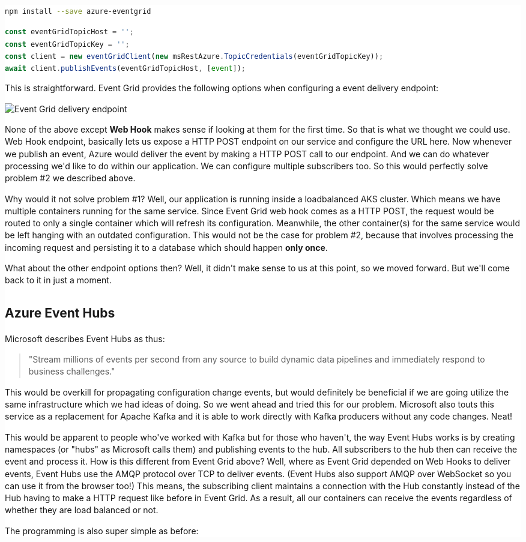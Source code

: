 ```bash
npm install --save azure-eventgrid
```

```typescript
const eventGridTopicHost = '';
const eventGridTopicKey = '';
const client = new eventGridClient(new msRestAzure.TopicCredentials(eventGridTopicKey));
await client.publishEvents(eventGridTopicHost, [event]);
```

This is straightforward. Event Grid provides the following options when configuring a event delivery endpoint:

![Event Grid delivery endpoint](/post-img/event-grid-endpoints.png)

None of the above except **Web Hook** makes sense if looking at them for the first time. So that is what we thought we could use. Web Hook endpoint, basically lets us expose a HTTP POST endpoint on our service and configure the URL here. Now whenever we publish an event, Azure would deliver the event by making a HTTP POST call to our endpoint. And we can do whatever processing we'd like to do within our application. We can configure multiple subscribers too. So this would perfectly solve problem #2 we described above.

Why would it not solve problem #1? Well, our application is running inside a loadbalanced AKS cluster. Which means we have multiple containers running for the same service. Since Event Grid web hook comes as a HTTP POST, the request would be routed to only a single container which will refresh its configuration. Meanwhile, the other container(s) for the same service would be left hanging with an outdated configuration. This would not be the case for problem #2, because that involves processing the incoming request and persisting it to a database which should happen **only once**.

What about the other endpoint options then? Well, it didn't make sense to us at this point, so we moved forward. But we'll come back to it in just a moment.

## Azure Event Hubs

Microsoft describes Event Hubs as thus:

> "Stream millions of events per second from any source to build dynamic data pipelines and immediately respond to business challenges."

This would be overkill for propagating configuration change events, but would definitely be beneficial if we are going utilize the same infrastructure which we had ideas of doing. So we went ahead and tried this for our problem. Microsoft also touts this service as a replacement for Apache Kafka and it is able to work directly with Kafka producers without any code changes. Neat!

This would be apparent to people who've worked with Kafka but for those who haven't, the way Event Hubs works is by creating namespaces (or "hubs" as Microsoft calls them) and publishing events to the hub. All subscribers to the hub then can receive the event and process it. How is this different from Event Grid above? Well, where as Event Grid depended on Web Hooks to deliver events, Event Hubs use the AMQP protocol over TCP to deliver events. (Event Hubs also support AMQP over WebSocket so you can use it from the browser too!) This means, the subscribing client maintains a connection with the Hub constantly instead of the Hub having to make a HTTP request like before in Event Grid. As a result, all our containers can receive the events regardless of whether they are load balanced or not.

The programming is also super simple as before:
